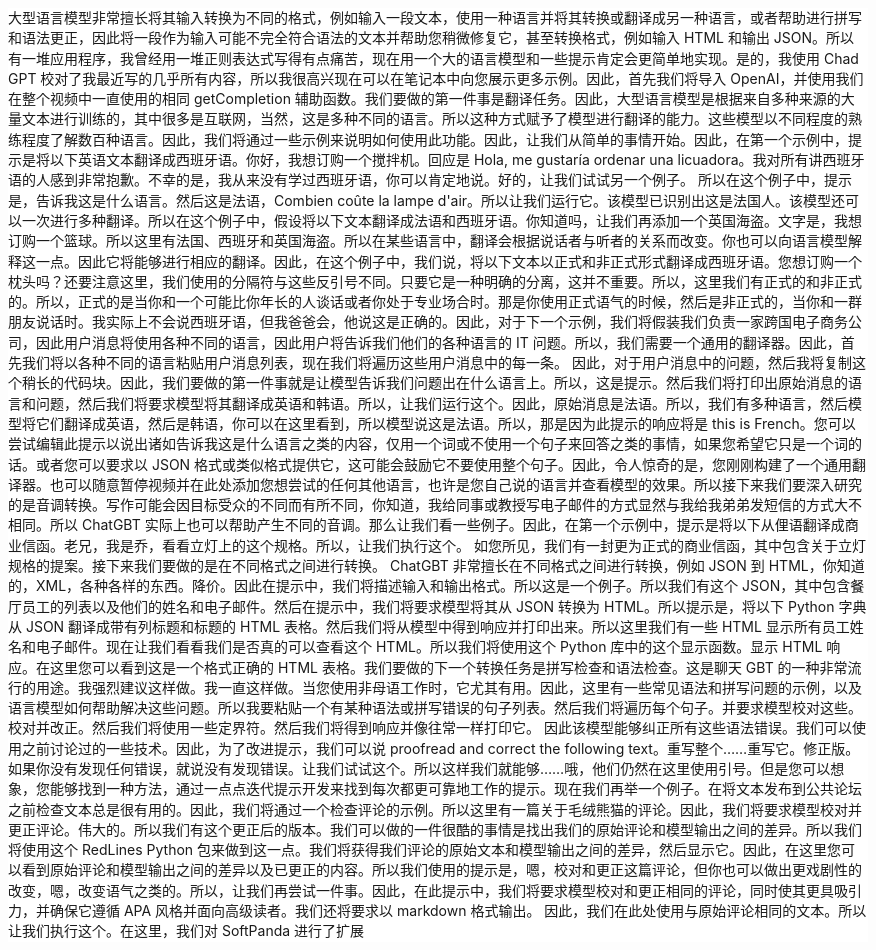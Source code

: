 大型语言模型非常擅长将其输入转换为不同的格式，例如输入一段文本，使用一种语言并将其转换或翻译成另一种语言，或者帮助进行拼写和语法更正，因此将一段作为输入可能不完全符合语法的文本并帮助您稍微修复它，甚至转换格式，例如输入 HTML 和输出 JSON。所以有一堆应用程序，我曾经用一堆正则表达式写得有点痛苦，现在用一个大的语言模型和一些提示肯定会更简单地实现。是的，我使用 Chad GPT 校对了我最近写的几乎所有内容，所以我很高兴现在可以在笔记本中向您展示更多示例。因此，首先我们将导入 OpenAI，并使用我们在整个视频中一直使用的相同 getCompletion 辅助函数。我们要做的第一件事是翻译任务。因此，大型语言模型是根据来自多种来源的大量文本进行训练的，其中很多是互联网，当然，这是多种不同的语言。所以这种方式赋予了模型进行翻译的能力。这些模型以不同程度的熟练程度了解数百种语言。因此，我们将通过一些示例来说明如何使用此功能。因此，让我们从简单的事情开始。因此，在第一个示例中，提示是将以下英语文本翻译成西班牙语。你好，我想订购一个搅拌机。回应是 Hola, me gustaría ordenar una licuadora。我对所有讲西班牙语的人感到非常抱歉。不幸的是，我从来没有学过西班牙语，你可以肯定地说。好的，让我们试试另一个例子。 所以在这个例子中，提示是，告诉我这是什么语言。然后这是法语，Combien coûte la lampe d'air。所以让我们运行它。该模型已识别出这是法国人。该模型还可以一次进行多种翻译。所以在这个例子中，假设将以下文本翻译成法语和西班牙语。你知道吗，让我们再添加一个英国海盗。文字是，我想订购一个篮球。所以这里有法国、西班牙和英国海盗。所以在某些语言中，翻译会根据说话者与听者的关系而改变。你也可以向语言模型解释这一点。因此它将能够进行相应的翻译。因此，在这个例子中，我们说，将以下文本以正式和非正式形式翻译成西班牙语。您想订购一个枕头吗？还要注意这里，我们使用的分隔符与这些反引号不同。只要它是一种明确的分离，这并不重要。所以，这里我们有正式的和非正式的。所以，正式的是当你和一个可能比你年长的人谈话或者你处于专业场合时。那是你使用正式语气的时候，然后是非正式的，当你和一群朋友说话时。我实际上不会说西班牙语，但我爸爸会，他说这是正确的。因此，对于下一个示例，我们将假装我们负责一家跨国电子商务公司，因此用户消息将使用各种不同的语言，因此用户将告诉我们他们的各种语言的 IT 问题。所以，我们需要一个通用的翻译器。因此，首先我们将以各种不同的语言粘贴用户消息列表，现在我们将遍历这些用户消息中的每一条。 因此，对于用户消息中的问题，然后我将复制这个稍长的代码块。因此，我们要做的第一件事就是让模型告诉我们问题出在什么语言上。所以，这是提示。然后我们将打印出原始消息的语言和问题，然后我们将要求模型将其翻译成英语和韩语。所以，让我们运行这个。因此，原始消息是法语。所以，我们有多种语言，然后模型将它们翻译成英语，然后是韩语，你可以在这里看到，所以模型说这是法语。所以，那是因为此提示的响应将是 this is French。您可以尝试编辑此提示以说出诸如告诉我这是什么语言之类的内容，仅用一个词或不使用一个句子来回答之类的事情，如果您希望它只是一个词的话。或者您可以要求以 JSON 格式或类似格式提供它，这可能会鼓励它不要使用整个句子。因此，令人惊奇的是，您刚刚构建了一个通用翻译器。也可以随意暂停视频并在此处添加您想尝试的任何其他语言，也许是您自己说的语言并查看模型的效果。所以接下来我们要深入研究的是音调转换。写作可能会因目标受众的不同而有所不同，你知道，我给同事或教授写电子邮件的方式显然与我给我弟弟发短信的方式大不相同。所以 ChatGBT 实际上也可以帮助产生不同的音调。那么让我们看一些例子。因此，在第一个示例中，提示是将以下从俚语翻译成商业信函。老兄，我是乔，看看立灯上的这个规格。所以，让我们执行这个。 如您所见，我们有一封更为正式的商业信函，其中包含关于立灯规格的提案。接下来我们要做的是在不同格式之间进行转换。 ChatGBT 非常擅长在不同格式之间进行转换，例如 JSON 到 HTML，你知道的，XML，各种各样的东西。降价。因此在提示中，我们将描述输入和输出格式。所以这是一个例子。所以我们有这个 JSON，其中包含餐厅员工的列表以及他们的姓名和电子邮件。然后在提示中，我们将要求模型将其从 JSON 转换为 HTML。所以提示是，将以下 Python 字典从 JSON 翻译成带有列标题和标题的 HTML 表格。然后我们将从模型中得到响应并打印出来。所以这里我们有一些 HTML 显示所有员工姓名和电子邮件。现在让我们看看我们是否真的可以查看这个 HTML。所以我们将使用这个 Python 库中的这个显示函数。显示 HTML 响应。在这里您可以看到这是一个格式正确的 HTML 表格。我们要做的下一个转换任务是拼写检查和语法检查。这是聊天 GBT 的一种非常流行的用途。我强烈建议这样做。我一直这样做。当您使用非母语工作时，它尤其有用。因此，这里有一些常见语法和拼写问题的示例，以及语言模型如何帮助解决这些问题。所以我要粘贴一个有某种语法或拼写错误的句子列表。然后我们将遍历每个句子。并要求模型校对这些。校对并改正。然后我们将使用一些定界符。然后我们将得到响应并像往常一样打印它。 因此该模型能够纠正所有这些语法错误。我们可以使用之前讨论过的一些技术。因此，为了改进提示，我们可以说 proofread and correct the following text。重写整个……重写它。修正版。如果你没有发现任何错误，就说没有发现错误。让我们试试这个。所以这样我们就能够……哦，他们仍然在这里使用引号。但是您可以想象，您能够找到一种方法，通过一点点迭代提示开发来找到每次都更可靠地工作的提示。现在我们再举一个例子。在将文本发布到公共论坛之前检查文本总是很有用的。因此，我们将通过一个检查评论的示例。所以这里有一篇关于毛绒熊猫的评论。因此，我们将要求模型校对并更正评论。伟大的。所以我们有这个更正后的版本。我们可以做的一件很酷的事情是找出我们的原始评论和模型输出之间的差异。所以我们将使用这个 RedLines Python 包来做到这一点。我们将获得我们评论的原始文本和模型输出之间的差异，然后显示它。因此，在这里您可以看到原始评论和模型输出之间的差异以及已更正的内容。所以我们使用的提示是，嗯，校对和更正这篇评论，但你也可以做出更戏剧性的改变，嗯，改变语气之类的。所以，让我们再尝试一件事。因此，在此提示中，我们将要求模型校对和更正相同的评论，同时使其更具吸引力，并确保它遵循 APA 风格并面向高级读者。我们还将要求以 markdown 格式输出。 因此，我们在此处使用与原始评论相同的文本。所以让我们执行这个。在这里，我们对 SoftPanda 进行了扩展